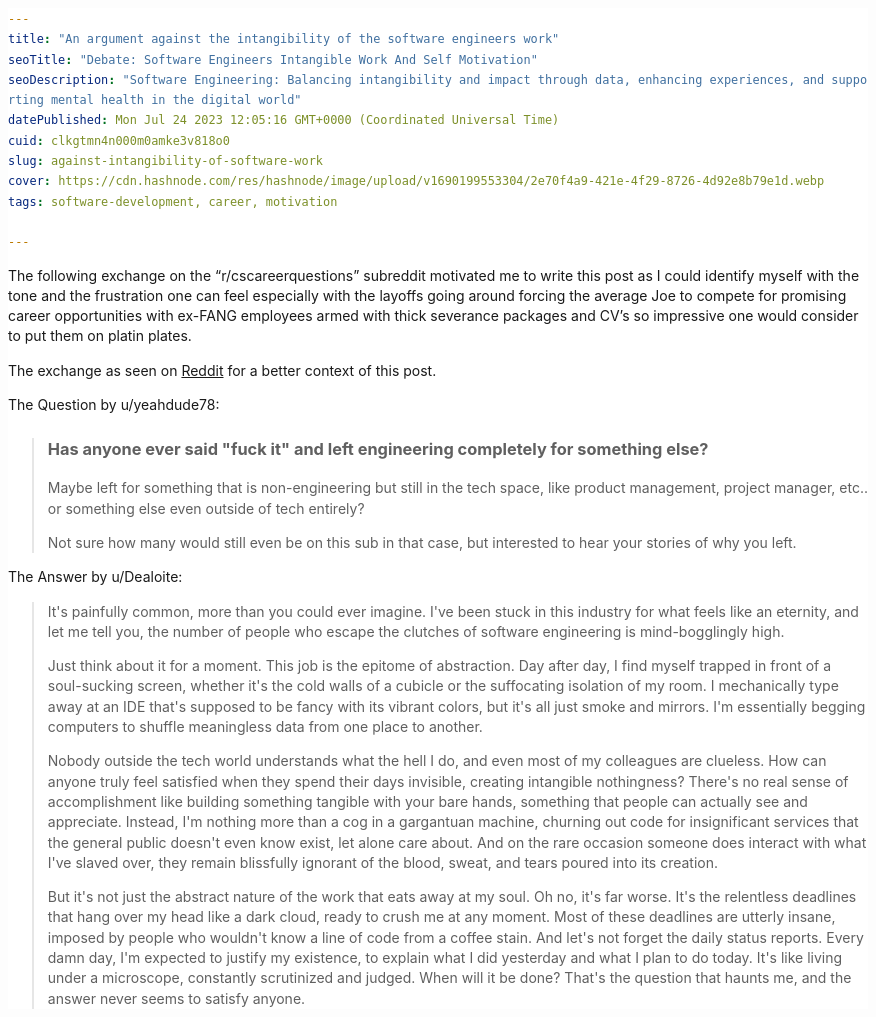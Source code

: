 ```yaml
---
title: "An argument against the intangibility of the software engineers work"
seoTitle: "Debate: Software Engineers Intangible Work And Self Motivation"
seoDescription: "Software Engineering: Balancing intangibility and impact through data, enhancing experiences, and supporting mental health in the digital world"
datePublished: Mon Jul 24 2023 12:05:16 GMT+0000 (Coordinated Universal Time)
cuid: clkgtmn4n000m0amke3v818o0
slug: against-intangibility-of-software-work
cover: https://cdn.hashnode.com/res/hashnode/image/upload/v1690199553304/2e70f4a9-421e-4f29-8726-4d92e8b79e1d.webp
tags: software-development, career, motivation

---
```


The following exchange on the “r/cscareerquestions” subreddit motivated me to write this post as I could identify myself with the tone and the frustration one can feel especially with the layoffs going around forcing the average Joe to compete for promising career opportunities with ex-FANG employees armed with thick severance packages and CV’s so impressive one would consider to put them on platin plates.

The exchange as seen on [Reddit](https://www.reddit.com/r/cscareerquestions/comments/13x4uhu/comment/jmf97bw/) for a better context of this post.

The Question by u/yeahdude78:

> ### **Has anyone ever said "fuck it" and left engineering completely for something else?**
> 
> Maybe left for something that is non-engineering but still in the tech space, like product management, project manager, etc.. or something else even outside of tech entirely?
> 
> Not sure how many would still even be on this sub in that case, but interested to hear your stories of why you left.

The Answer by u/Dealoite:

> It's painfully common, more than you could ever imagine. I've been stuck in this industry for what feels like an eternity, and let me tell you, the number of people who escape the clutches of software engineering is mind-bogglingly high.
> 
> Just think about it for a moment. This job is the epitome of abstraction. Day after day, I find myself trapped in front of a soul-sucking screen, whether it's the cold walls of a cubicle or the suffocating isolation of my room. I mechanically type away at an IDE that's supposed to be fancy with its vibrant colors, but it's all just smoke and mirrors. I'm essentially begging computers to shuffle meaningless data from one place to another.
> 
> Nobody outside the tech world understands what the hell I do, and even most of my colleagues are clueless. How can anyone truly feel satisfied when they spend their days invisible, creating intangible nothingness? There's no real sense of accomplishment like building something tangible with your bare hands, something that people can actually see and appreciate. Instead, I'm nothing more than a cog in a gargantuan machine, churning out code for insignificant services that the general public doesn't even know exist, let alone care about. And on the rare occasion someone does interact with what I've slaved over, they remain blissfully ignorant of the blood, sweat, and tears poured into its creation.
> 
> But it's not just the abstract nature of the work that eats away at my soul. Oh no, it's far worse. It's the relentless deadlines that hang over my head like a dark cloud, ready to crush me at any moment. Most of these deadlines are utterly insane, imposed by people who wouldn't know a line of code from a coffee stain. And let's not forget the daily status reports. Every damn day, I'm expected to justify my existence, to explain what I did yesterday and what I plan to do today. It's like living under a microscope, constantly scrutinized and judged. When will it be done? That's the question that haunts me, and the answer never seems to satisfy anyone.
> 
